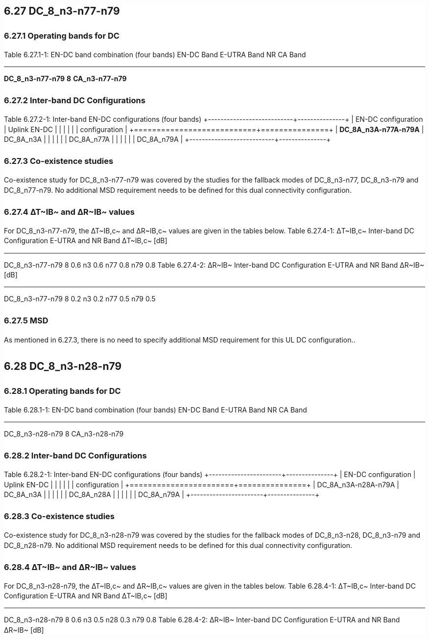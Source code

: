 ## 6.27 DC_8_n3-n77-n79
### 6.27.1 Operating bands for DC
Table 6.27.1-1: EN-DC band combination (four bands)
EN-DC Band E-UTRA Band NR CA Band
* * *
**DC_8_n3-n77-n79** **8** **CA_n3-n77-n79**
### 6.27.2 Inter-band DC Configurations
Table 6.27.2-1: Inter-band EN-DC configurations (four bands)
+---------------------------+---------------+ | EN-DC configuration | Uplink EN-DC | | | | | | configuration | +===========================+===============+ | **DC_8A_n3A-n77A-n79A** | DC_8A_n3A | | | | | | DC_8A_n77A | | | | | | DC_8A_n79A | +---------------------------+---------------+
### 6.27.3 Co-existence studies
Co-existence study for DC_8_n3-n77-n79 was covered by the studies for the
fallback modes of DC_8_n3-n77, DC_8_n3-n79 and DC_8_n77-n79.
No additional MSD requirement needs to be defined for this dual connectivity
configuration.
### 6.27.4 ∆T~IB~ and ∆R~IB~ values
For DC_8_n3-n77-n79, the ∆T~IB,c~ and ∆R~IB,c~ values are given in the tables
below.
Table 6.27.4-1: ΔT~IB,c~
Inter-band DC Configuration E-UTRA and NR Band ΔT~IB,c~ [dB]
* * *
DC_8_n3-n77-n79 8 0.6 n3 0.6 n77 0.8 n79 0.8
Table 6.27.4-2: ΔR~IB~
Inter-band DC Configuration E-UTRA and NR Band ΔR~IB~ [dB]
* * *
DC_8_n3-n77-n79 8 0.2 n3 0.2 n77 0.5 n79 0.5
### 6.27.5 MSD
As mentioned in 6.27.3, there is no need to specify additional MSD requirement
for this UL DC configuration..
## 6.28 DC_8_n3-n28-n79
### 6.28.1 Operating bands for DC
Table 6.28.1-1: EN-DC band combination (four bands)
EN-DC Band E-UTRA Band NR CA Band
* * *
DC_8_n3-n28-n79 8 CA_n3-n28-n79
### 6.28.2 Inter-band DC Configurations
Table 6.28.2-1: Inter-band EN-DC configurations (four bands)
+-----------------------+---------------+ | EN-DC configuration | Uplink EN-DC | | | | | | configuration | +=======================+===============+ | DC_8A_n3A-n28A-n79A | DC_8A_n3A | | | | | | DC_8A_n28A | | | | | | DC_8A_n79A | +-----------------------+---------------+
### 6.28.3 Co-existence studies
Co-existence study for DC_8_n3-n28-n79 was covered by the studies for the
fallback modes of DC_8_n3-n28, DC_8_n3-n79 and DC_8_n28-n79.
No additional MSD requirement needs to be defined for this dual connectivity
configuration.
### 6.28.4 ∆T~IB~ and ∆R~IB~ values
For DC_8_n3-n28-n79, the ∆T~IB,c~ and ∆R~IB,c~ values are given in the tables
below.
Table 6.28.4-1: ΔT~IB,c~
Inter-band DC Configuration E-UTRA and NR Band ΔT~IB,c~ [dB]
* * *
DC_8_n3-n28-n79 8 0.6 n3 0.5 n28 0.3 n79 0.8
Table 6.28.4-2: ΔR~IB~
Inter-band DC Configuration E-UTRA and NR Band ΔR~IB~ [dB]